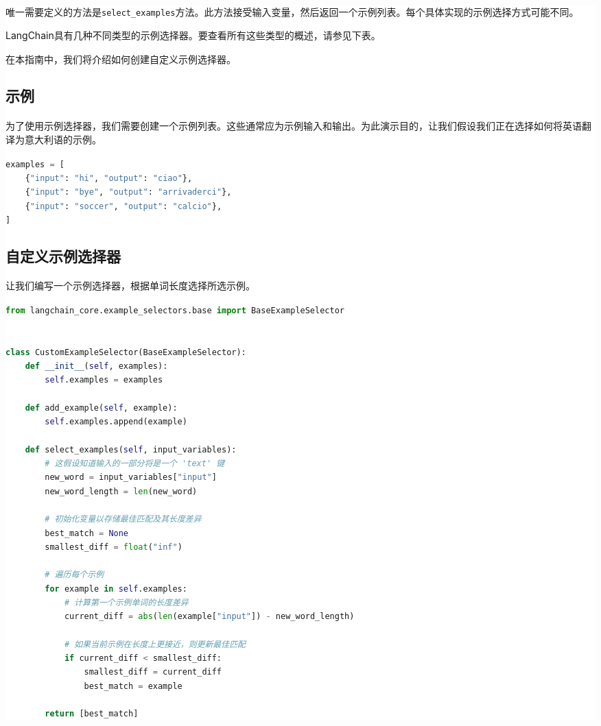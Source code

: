 唯一需要定义的方法是``select_examples``方法。此方法接受输入变量，然后返回一个示例列表。每个具体实现的示例选择方式可能不同。

LangChain具有几种不同类型的示例选择器。要查看所有这些类型的概述，请参见下表。

在本指南中，我们将介绍如何创建自定义示例选择器。

## 示例

为了使用示例选择器，我们需要创建一个示例列表。这些通常应为示例输入和输出。为此演示目的，让我们假设我们正在选择如何将英语翻译为意大利语的示例。

```python
examples = [
    {"input": "hi", "output": "ciao"},
    {"input": "bye", "output": "arrivaderci"},
    {"input": "soccer", "output": "calcio"},
]
```

## 自定义示例选择器

让我们编写一个示例选择器，根据单词长度选择所选示例。

```python
from langchain_core.example_selectors.base import BaseExampleSelector


class CustomExampleSelector(BaseExampleSelector):
    def __init__(self, examples):
        self.examples = examples

    def add_example(self, example):
        self.examples.append(example)

    def select_examples(self, input_variables):
        # 这假设知道输入的一部分将是一个 'text' 键
        new_word = input_variables["input"]
        new_word_length = len(new_word)

        # 初始化变量以存储最佳匹配及其长度差异
        best_match = None
        smallest_diff = float("inf")

        # 遍历每个示例
        for example in self.examples:
            # 计算第一个示例单词的长度差异
            current_diff = abs(len(example["input"]) - new_word_length)

            # 如果当前示例在长度上更接近，则更新最佳匹配
            if current_diff < smallest_diff:
                smallest_diff = current_diff
                best_match = example

        return [best_match]
```
